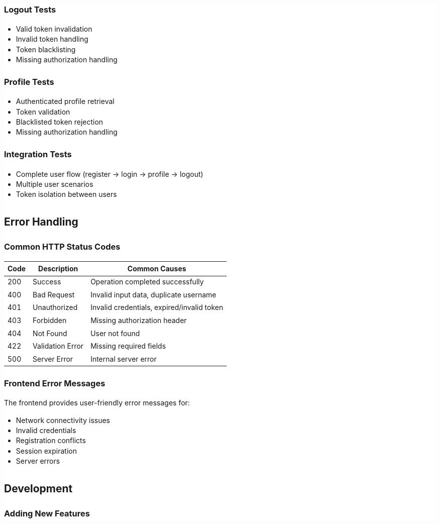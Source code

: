 ### Logout Tests
- Valid token invalidation
- Invalid token handling
- Token blacklisting
- Missing authorization handling

### Profile Tests
- Authenticated profile retrieval
- Token validation
- Blacklisted token rejection
- Missing authorization handling

### Integration Tests
- Complete user flow (register → login → profile → logout)
- Multiple user scenarios
- Token isolation between users

## Error Handling

### Common HTTP Status Codes

| Code | Description | Common Causes |
|------|-------------|---------------|
| 200 | Success | Operation completed successfully |
| 400 | Bad Request | Invalid input data, duplicate username |
| 401 | Unauthorized | Invalid credentials, expired/invalid token |
| 403 | Forbidden | Missing authorization header |
| 404 | Not Found | User not found |
| 422 | Validation Error | Missing required fields |
| 500 | Server Error | Internal server error |

### Frontend Error Messages

The frontend provides user-friendly error messages for:
- Network connectivity issues
- Invalid credentials
- Registration conflicts
- Session expiration
- Server errors

## Development

### Adding New Features
